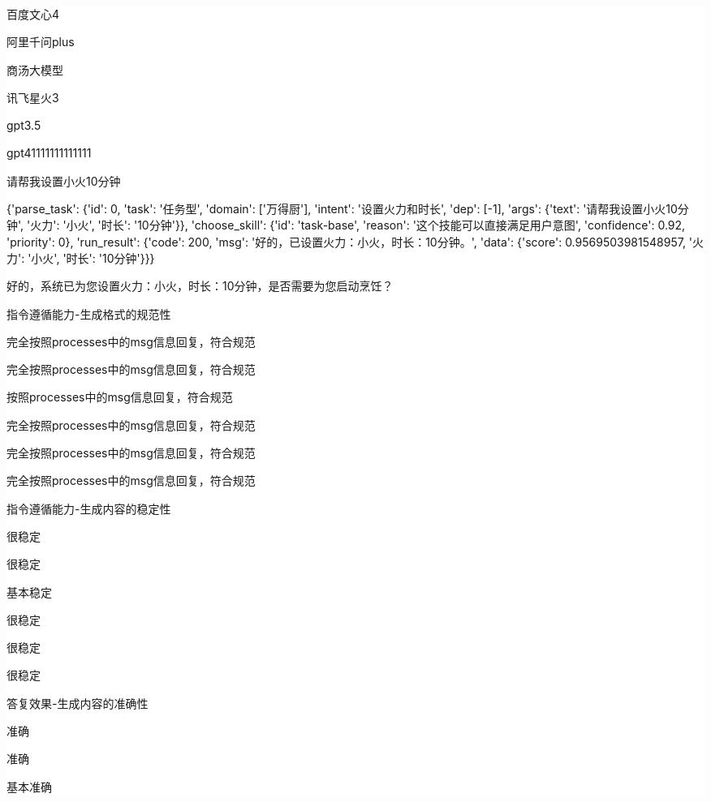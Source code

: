 百度文心4

阿里千问plus

商汤大模型

讯飞星火3

gpt3.5

gpt41111111111111

请帮我设置小火10分钟  
  
  
  
  

{'parse\_task': {'id': 0, 'task': '任务型', 'domain': \['万得厨'\], 'intent': '设置火力和时长', 'dep': \[-1\], 'args': {'text': '请帮我设置小火10分钟', '火力': '小火', '时长': '10分钟'}}, 'choose\_skill': {'id': 'task-base', 'reason': '这个技能可以直接满足用户意图', 'confidence': 0.92, 'priority': 0}, 'run\_result': {'code': 200, 'msg': '好的，已设置火力：小火，时长：10分钟。', 'data': {'score': 0.9569503981548957, '火力': '小火', '时长': '10分钟'}}}  
  
  
  
  

好的，系统已为您设置火力：小火，时长：10分钟，是否需要为您启动烹饪？  
  
  
  
  

指令遵循能力-生成格式的规范性

完全按照processes中的msg信息回复，符合规范

完全按照processes中的msg信息回复，符合规范

按照processes中的msg信息回复，符合规范

完全按照processes中的msg信息回复，符合规范

完全按照processes中的msg信息回复，符合规范

完全按照processes中的msg信息回复，符合规范

指令遵循能力-生成内容的稳定性

很稳定

很稳定

基本稳定

很稳定

很稳定

很稳定

答复效果-生成内容的准确性

准确

准确

基本准确
